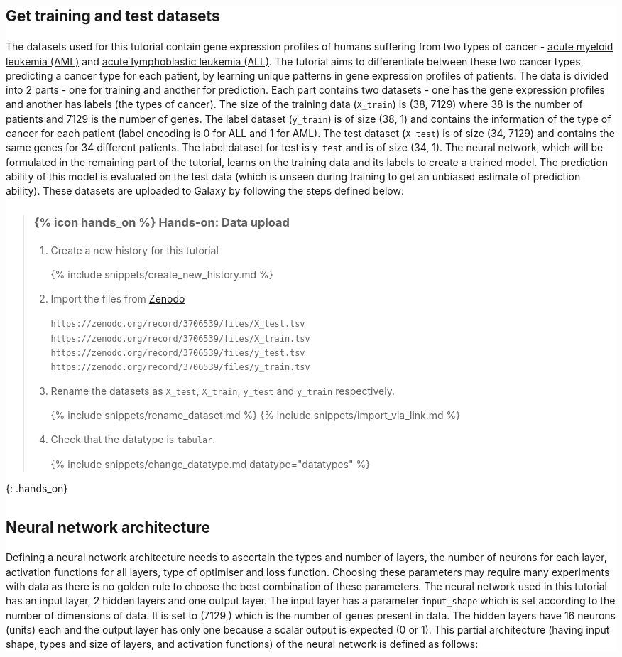 ## Get training and test datasets
The datasets used for this tutorial contain gene expression profiles of humans suffering from two types of cancer - [acute myeloid leukemia (AML)](https://en.wikipedia.org/wiki/Acute_myeloid_leukemia) and [acute lymphoblastic leukemia (ALL)](https://en.wikipedia.org/wiki/Acute_lymphoblastic_leukemia). The tutorial aims to differentiate between these two cancer types, predicting a cancer type for each patient, by learning unique patterns in gene expression profiles of patients. The data is divided into 2 parts - one for training and another for prediction. Each part contains two datasets - one has the gene expression profiles and another has labels (the types of cancer). The size of the training data (`X_train`) is (38, 7129) where 38 is the number of patients and 7129 is the number of genes. The label dataset (`y_train`) is of size (38, 1) and contains the information of the type of cancer for each patient (label encoding is 0 for ALL and 1 for AML). The test dataset (`X_test`) is of size (34, 7129) and contains the same genes for 34 different patients. The label dataset for test is `y_test` and is of size (34, 1). The neural network, which will be formulated in the remaining part of the tutorial, learns on the training data and its labels to create a trained model. The prediction ability of this model is evaluated on the test data (which is unseen during training to get an unbiased estimate of prediction ability). These datasets are uploaded to Galaxy by following the steps defined below:

> ### {% icon hands_on %} Hands-on: Data upload
>
> 1. Create a new history for this tutorial
>
>    {% include snippets/create_new_history.md %}
>
> 2. Import the files from [Zenodo](https://zenodo.org/record/3706539#.XmjDYHVKg5k)
>
>    ```
>    https://zenodo.org/record/3706539/files/X_test.tsv
>    https://zenodo.org/record/3706539/files/X_train.tsv
>    https://zenodo.org/record/3706539/files/y_test.tsv
>    https://zenodo.org/record/3706539/files/y_train.tsv
>    ```
>
> 3. Rename the datasets as `X_test`, `X_train`, `y_test` and `y_train` respectively.
>
>    {% include snippets/rename_dataset.md %}
>    {% include snippets/import_via_link.md %}
>
> 4. Check that the datatype is `tabular`.
>
>    {% include snippets/change_datatype.md datatype="datatypes" %}
>
{: .hands_on}


## Neural network architecture
Defining a neural network architecture needs to ascertain the types and number of layers, the number of neurons for each layer, activation functions for all layers, type of optimiser and loss function. Choosing these parameters may require many experiments with data as there is no golden rule to choose the best combination of these parameters. The neural network used in this tutorial has an input layer, 2 hidden layers and one output layer. The input layer has a parameter `input_shape` which is set according to the number of dimensions of data. It is set to (7129,) which is the number of genes present in data. The hidden layers have 16 neurons (units) each and the output layer has only one because a scalar output is expected (0 or 1). This partial architecture (having input shape, types and size of layers, and activation functions) of the neural network is defined as follows:

